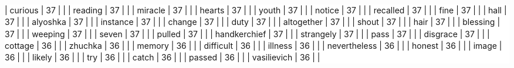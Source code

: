 | curious | 37 | |
| reading | 37 | |
| miracle | 37 | |
| hearts | 37 | |
| youth | 37 | |
| notice | 37 | |
| recalled | 37 | |
| fine | 37 | |
| hall | 37 | |
| alyoshka | 37 | |
| instance | 37 | |
| change | 37 | |
| duty | 37 | |
| altogether | 37 | |
| shout | 37 | |
| hair | 37 | |
| blessing | 37 | |
| weeping | 37 | |
| seven | 37 | |
| pulled | 37 | |
| handkerchief | 37 | |
| strangely | 37 | |
| pass | 37 | |
| disgrace | 37 | |
| cottage | 36 | |
| zhuchka | 36 | |
| memory | 36 | |
| difficult | 36 | |
| illness | 36 | |
| nevertheless | 36 | |
| honest | 36 | |
| image | 36 | |
| likely | 36 | |
| try | 36 | |
| catch | 36 | |
| passed | 36 | |
| vasilievich | 36 | |